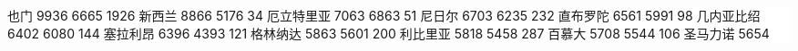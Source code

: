 </tr>
<tr>
<th scope="row">也门</th>
<td>9936</td>
<td>6665</td>
<td>1926</td>
</tr>
<tr>
<th scope="row">新西兰</th>
<td>8866</td>
<td>5176</td>
<td>34</td>
</tr>
<tr>
<th scope="row">厄立特里亚</th>
<td>7063</td>
<td>6863</td>
<td>51</td>
</tr>
<tr>
<th scope="row">尼日尔</th>
<td>6703</td>
<td>6235</td>
<td>232</td>
</tr>
<tr>
<th scope="row">直布罗陀</th>
<td>6561</td>
<td>5991</td>
<td>98</td>
</tr>
<tr>
<th scope="row">几内亚比绍</th>
<td>6402</td>
<td>6080</td>
<td>144</td>
</tr>
<tr>
<th scope="row">塞拉利昂</th>
<td>6396</td>
<td>4393</td>
<td>121</td>
</tr>
<tr>
<th scope="row">格林纳达</th>
<td>5863</td>
<td>5601</td>
<td>200</td>
</tr>
<tr>
<th scope="row">利比里亚</th>
<td>5818</td>
<td>5458</td>
<td>287</td>
</tr>
<tr>
<th scope="row">百慕大</th>
<td>5708</td>
<td>5544</td>
<td>106</td>
</tr>
<tr>
<th scope="row">圣马力诺</th>
<td>5654</td>